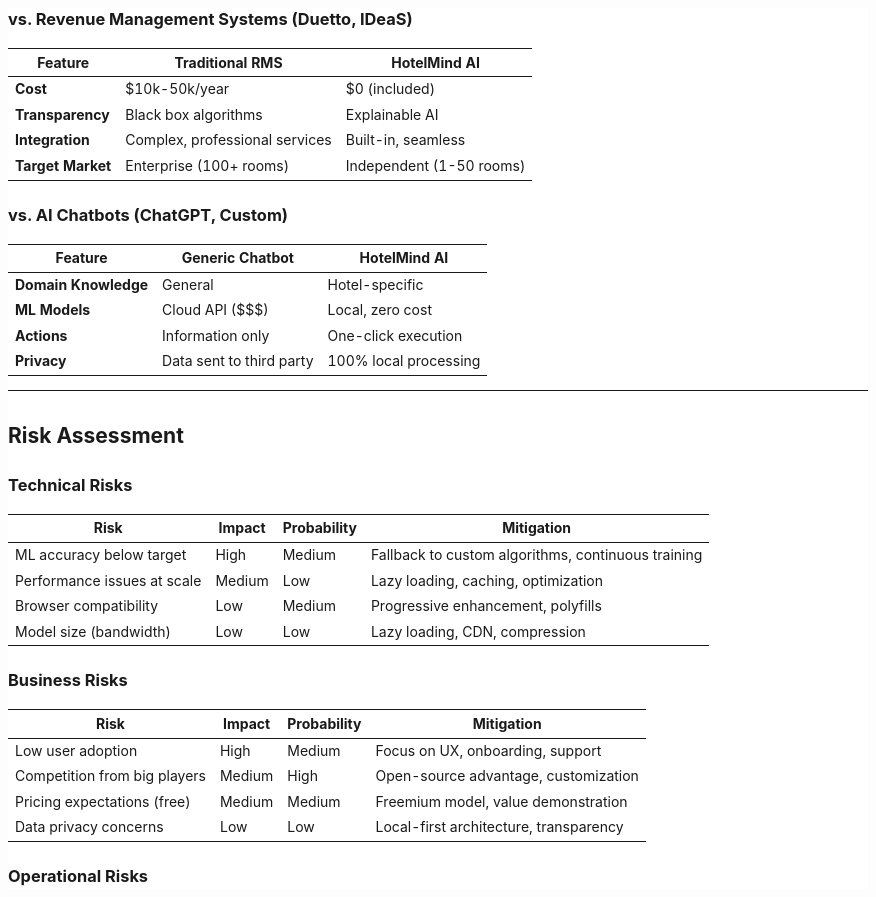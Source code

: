### vs. Revenue Management Systems (Duetto, IDeaS)

| Feature | Traditional RMS | HotelMind AI |
|---------|----------------|--------------|
| **Cost** | $10k-50k/year | $0 (included) |
| **Transparency** | Black box algorithms | Explainable AI |
| **Integration** | Complex, professional services | Built-in, seamless |
| **Target Market** | Enterprise (100+ rooms) | Independent (1-50 rooms) |

### vs. AI Chatbots (ChatGPT, Custom)

| Feature | Generic Chatbot | HotelMind AI |
|---------|----------------|--------------|
| **Domain Knowledge** | General | Hotel-specific |
| **ML Models** | Cloud API ($$$) | Local, zero cost |
| **Actions** | Information only | One-click execution |
| **Privacy** | Data sent to third party | 100% local processing |

---

## Risk Assessment

### Technical Risks

| Risk | Impact | Probability | Mitigation |
|------|--------|-------------|------------|
| ML accuracy below target | High | Medium | Fallback to custom algorithms, continuous training |
| Performance issues at scale | Medium | Low | Lazy loading, caching, optimization |
| Browser compatibility | Low | Medium | Progressive enhancement, polyfills |
| Model size (bandwidth) | Low | Low | Lazy loading, CDN, compression |

### Business Risks

| Risk | Impact | Probability | Mitigation |
|------|--------|-------------|------------|
| Low user adoption | High | Medium | Focus on UX, onboarding, support |
| Competition from big players | Medium | High | Open-source advantage, customization |
| Pricing expectations (free) | Medium | Medium | Freemium model, value demonstration |
| Data privacy concerns | Low | Low | Local-first architecture, transparency |

### Operational Risks
